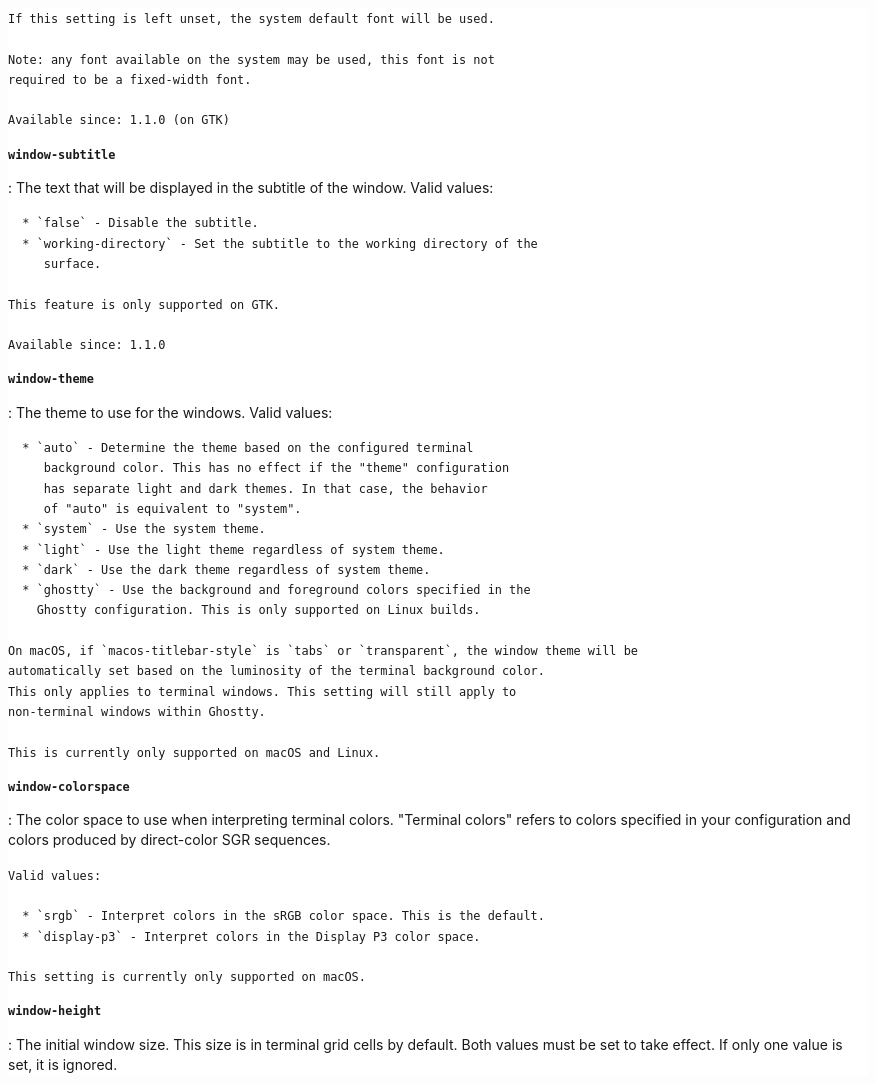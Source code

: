     If this setting is left unset, the system default font will be used.
    
    Note: any font available on the system may be used, this font is not
    required to be a fixed-width font.
    
    Available since: 1.1.0 (on GTK)


**`window-subtitle`**

:   The text that will be displayed in the subtitle of the window. Valid values:
    
      * `false` - Disable the subtitle.
      * `working-directory` - Set the subtitle to the working directory of the
         surface.
    
    This feature is only supported on GTK.
    
    Available since: 1.1.0


**`window-theme`**

:   The theme to use for the windows. Valid values:
    
      * `auto` - Determine the theme based on the configured terminal
         background color. This has no effect if the "theme" configuration
         has separate light and dark themes. In that case, the behavior
         of "auto" is equivalent to "system".
      * `system` - Use the system theme.
      * `light` - Use the light theme regardless of system theme.
      * `dark` - Use the dark theme regardless of system theme.
      * `ghostty` - Use the background and foreground colors specified in the
        Ghostty configuration. This is only supported on Linux builds.
    
    On macOS, if `macos-titlebar-style` is `tabs` or `transparent`, the window theme will be
    automatically set based on the luminosity of the terminal background color.
    This only applies to terminal windows. This setting will still apply to
    non-terminal windows within Ghostty.
    
    This is currently only supported on macOS and Linux.


**`window-colorspace`**

:   The color space to use when interpreting terminal colors. "Terminal colors"
    refers to colors specified in your configuration and colors produced by
    direct-color SGR sequences.
    
    Valid values:
    
      * `srgb` - Interpret colors in the sRGB color space. This is the default.
      * `display-p3` - Interpret colors in the Display P3 color space.
    
    This setting is currently only supported on macOS.


**`window-height`**

:   The initial window size. This size is in terminal grid cells by default.
    Both values must be set to take effect. If only one value is set, it is
    ignored.
    